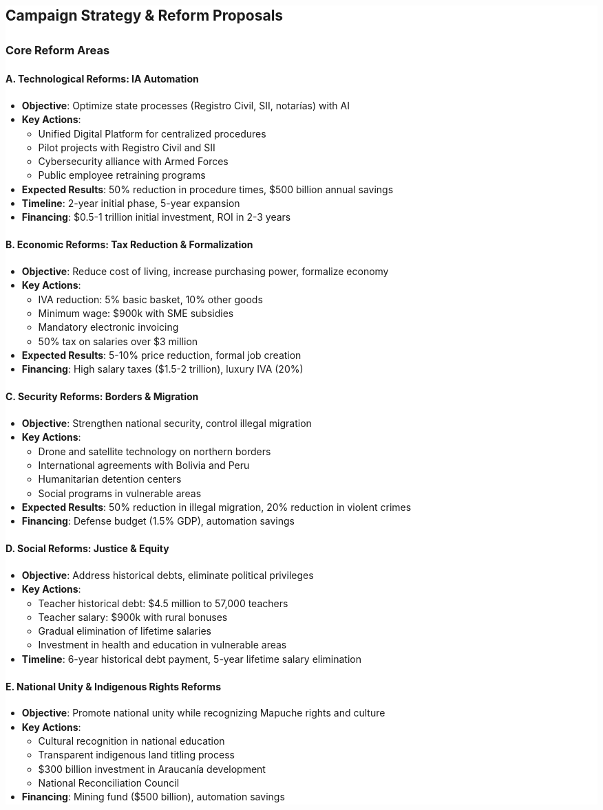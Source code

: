## Campaign Strategy & Reform Proposals

### Core Reform Areas

#### A. Technological Reforms: IA Automation
- **Objective**: Optimize state processes (Registro Civil, SII, notarías) with AI
- **Key Actions**:
  - Unified Digital Platform for centralized procedures
  - Pilot projects with Registro Civil and SII
  - Cybersecurity alliance with Armed Forces
  - Public employee retraining programs
- **Expected Results**: 50% reduction in procedure times, $500 billion annual savings
- **Timeline**: 2-year initial phase, 5-year expansion
- **Financing**: $0.5-1 trillion initial investment, ROI in 2-3 years

#### B. Economic Reforms: Tax Reduction & Formalization
- **Objective**: Reduce cost of living, increase purchasing power, formalize economy
- **Key Actions**:
  - IVA reduction: 5% basic basket, 10% other goods
  - Minimum wage: $900k with SME subsidies
  - Mandatory electronic invoicing
  - 50% tax on salaries over $3 million
- **Expected Results**: 5-10% price reduction, formal job creation
- **Financing**: High salary taxes ($1.5-2 trillion), luxury IVA (20%)

#### C. Security Reforms: Borders & Migration
- **Objective**: Strengthen national security, control illegal migration
- **Key Actions**:
  - Drone and satellite technology on northern borders
  - International agreements with Bolivia and Peru
  - Humanitarian detention centers
  - Social programs in vulnerable areas
- **Expected Results**: 50% reduction in illegal migration, 20% reduction in violent crimes
- **Financing**: Defense budget (1.5% GDP), automation savings

#### D. Social Reforms: Justice & Equity
- **Objective**: Address historical debts, eliminate political privileges
- **Key Actions**:
  - Teacher historical debt: $4.5 million to 57,000 teachers
  - Teacher salary: $900k with rural bonuses
  - Gradual elimination of lifetime salaries
  - Investment in health and education in vulnerable areas
- **Timeline**: 6-year historical debt payment, 5-year lifetime salary elimination

#### E. National Unity & Indigenous Rights Reforms
- **Objective**: Promote national unity while recognizing Mapuche rights and culture
- **Key Actions**:
  - Cultural recognition in national education
  - Transparent indigenous land titling process
  - $300 billion investment in Araucanía development
  - National Reconciliation Council
- **Financing**: Mining fund ($500 billion), automation savings
